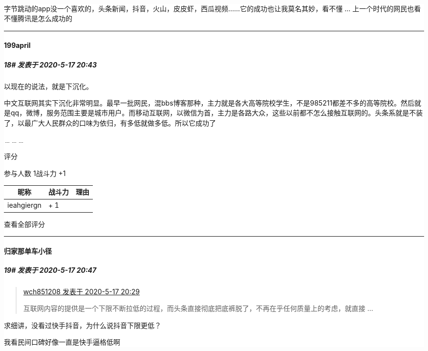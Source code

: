 字节跳动的app没一个喜欢的，头条新闻，抖音，火山，皮皮虾，西瓜视频……它的成功也让我莫名其妙，看不懂 ...</blockquote>
上一个时代的网民也看不懂腾讯是怎么成功的







-----

####  199april  
##### 18#       发表于 2020-5-17 20:43




以现在的说法，就是下沉化。


中文互联网其实下沉化非常明显。最早一批网民，混bbs博客那种，主力就是各大高等院校学生，不是985211都差不多的高等院校。然后就是qq，微博，服务范围主要是城市用户。而移动互联网，以微信为首，主力是各路大众，这些以前都不怎么接触互联网的。头条系就是不装了，以最广大人民群众的口味为依归，有多低就做多低。所以它成功了



﹍﹍﹍

评分





 参与人数 1战斗力 +1

|昵称|战斗力|理由|
|----|---|---|
| ieahgiergn| + 1||



查看全部评分






-----

####  归家那单车小径  
##### 19#       发表于 2020-5-17 20:47



<blockquote><a href="httphttps://bbs.saraba1st.com/2b/forum.php?mod=redirect&amp;goto=findpost&amp;pid=47455351&amp;ptid=1935753" target="_blank">wch851208 发表于 2020-5-17 20:29</a>

互联网内容的提供是一个下限不断拉低的过程，而头条直接彻底把底裤脱了，不再在乎任何质量上的考虑，就直接 ...</blockquote>
求细讲，没看过快手抖音，为什么说抖音下限更低？

我看民间口碑好像一直是快手逼格低啊






